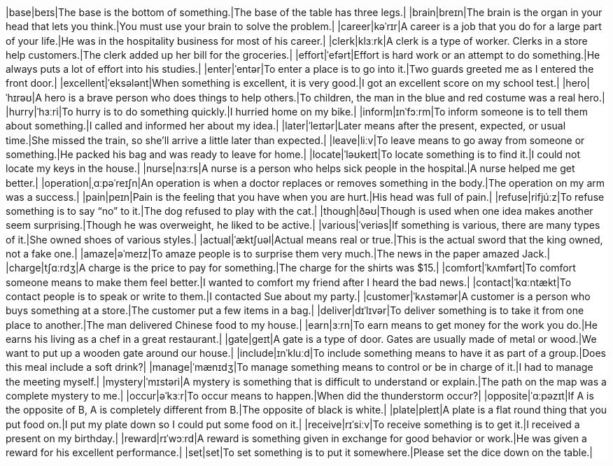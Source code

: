 |base|beɪs|The base is the bottom of something.|The base of the table has three legs.|
|brain|breɪn|The brain is the organ in your head that lets you think.|You must use your brain to solve the problem.|
|career|kəˈrɪr|A career is a job that you do for a large part of your life.|He was in the hospitality business for most of his career.|
|clerk|klɜːrk|A clerk is a type of worker. Clerks in a store help customers.|The clerk added up her bill for the groceries.|
|effort|ˈefərt|Effort is hard work or an attempt to do something.|He always puts a lot of effort into his studies.|
|enter|ˈentər|To enter a place is to go into it.|Two guards greeted me as I entered the front door.|
|excellent|ˈeksələnt|When something is excellent, it is very good.|I got an excellent score on my school test.|
|hero|ˈhɪrəʊ|A hero is a brave person who does things to help others.|To children, the man in the blue and red costume was a real hero.|
|hurry|ˈhɜːri|To hurry is to do something quickly.|I hurried home on my bike.|
|inform|ɪnˈfɔːrm|To inform someone is to tell them about something.|I called and informed her about my idea.|
|later|ˈleɪtər|Later means after the present, expected, or usual time.|She missed the train, so she’ll arrive a little later than expected.|
|leave|liːv|To leave means to go away from someone or something.|He packed his bag and was ready to leave for home.|
|locate|ˈləʊkeɪt|To locate something is to find it.|I could not locate my keys in the house.|
|nurse|nɜːrs|A nurse is a person who helps sick people in the hospital.|A nurse helped me get better.|
|operation|ˌɑːpəˈreɪʃn|An operation is when a doctor replaces or removes something in the body.|The operation on my arm was a success.|
|pain|peɪn|Pain is the feeling that you have when you are hurt.|His head was full of pain.|
|refuse|rifjúːz|To refuse something is to say “no” to it.|The dog refused to play with the cat.|
|though|ðəʊ|Though is used when one idea makes another seem surprising.|Though he was overweight, he liked to be active.|
|various|ˈveriəs|If something is various, there are many types of it.|She owned shoes of various styles.|
|actual|ˈæktʃuəl|Actual means real or true.|This is the actual sword that the king owned, not a fake one.|
|amaze|əˈmeɪz|To amaze people is to surprise them very much.|The news in the paper amazed Jack.|
|charge|tʃɑːrdʒ|A charge is the price to pay for something.|The charge for the shirts was $15.|
|comfort|ˈkʌmfərt|To comfort someone means to make them feel better.|I wanted to comfort my friend after I heard the bad news.|
|contact|ˈkɑːntækt|To contact people is to speak or write to them.|I contacted Sue about my party.|
|customer|ˈkʌstəmər|A customer is a person who buys something at a store.|The customer put a few items in a bag.|
|deliver|dɪˈlɪvər|To deliver something is to take it from one place to another.|The man delivered Chinese food to my house.|
|earn|ɜːrn|To earn means to get money for the work you do.|He earns his living as a chef in a great restaurant.|
|gate|ɡeɪt|A gate is a type of door. Gates are usually made of metal or wood.|We want to put up a wooden gate around our house.|
|include|ɪnˈkluːd|To include something means to have it as part of a group.|Does this meal include a soft drink?|
|manage|ˈmænɪdʒ|To manage something means to control or be in charge of it.|I had to manage the meeting myself.|
|mystery|ˈmɪstəri|A mystery is something that is difficult to understand or explain.|The path on the map was a complete mystery to me.|
|occur|əˈkɜːr|To occur means to happen.|When did the thunderstorm occur?|
|opposite|ˈɑːpəzɪt|If A is the opposite of B, A is completely different from B.|The opposite of black is white.|
|plate|pleɪt|A plate is a flat round thing that you put food on.|I put my plate down so I could put some food on it.|
|receive|rɪˈsiːv|To receive something is to get it.|I received a present on my birthday.|
|reward|rɪˈwɔːrd|A reward is something given in exchange for good behavior or work.|He was given a reward for his excellent performance.|
|set|set|To set something is to put it somewhere.|Please set the dice down on the table.|